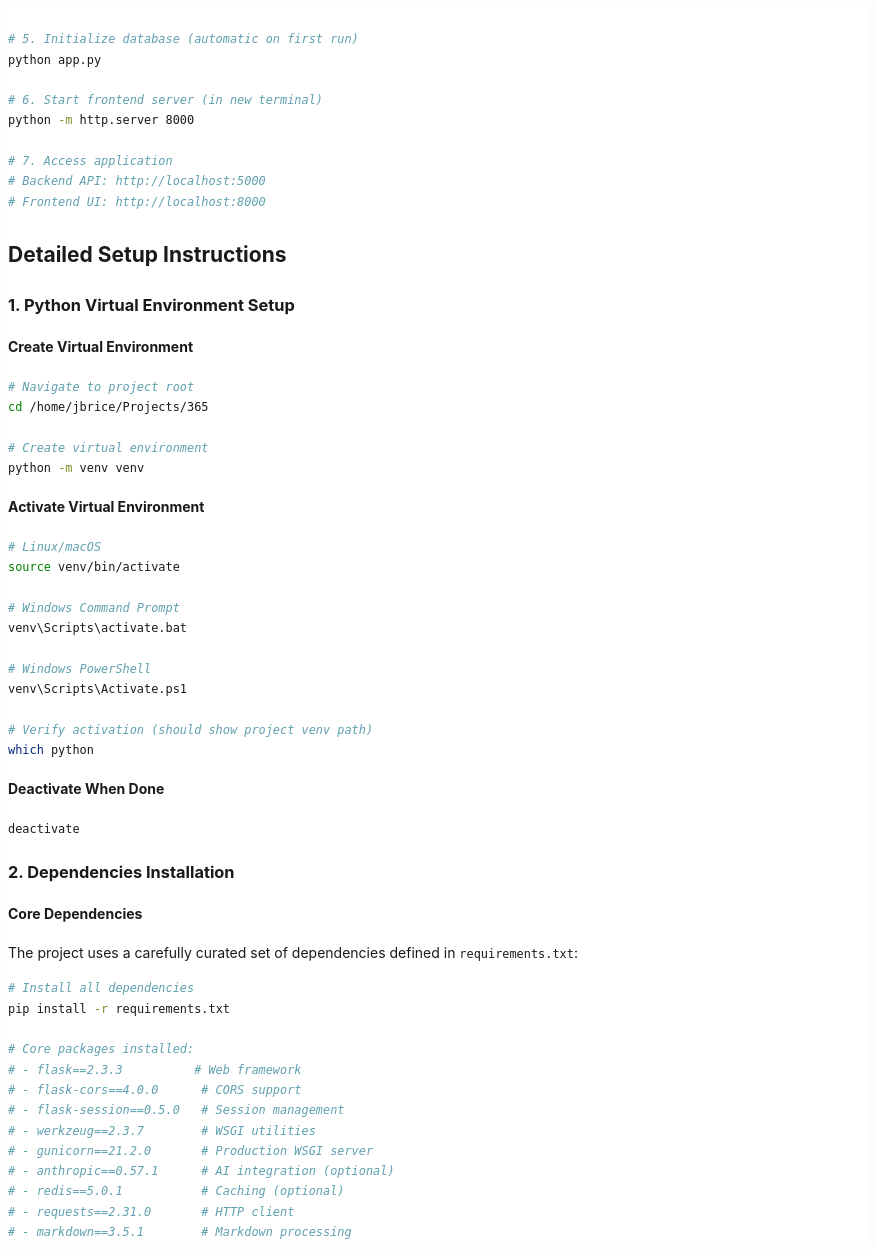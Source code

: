 ```bash

# 5. Initialize database (automatic on first run)
python app.py

# 6. Start frontend server (in new terminal)
python -m http.server 8000

# 7. Access application
# Backend API: http://localhost:5000
# Frontend UI: http://localhost:8000
```

## Detailed Setup Instructions

### 1. Python Virtual Environment Setup

#### Create Virtual Environment
```bash
# Navigate to project root
cd /home/jbrice/Projects/365

# Create virtual environment
python -m venv venv
```

#### Activate Virtual Environment
```bash
# Linux/macOS
source venv/bin/activate

# Windows Command Prompt
venv\Scripts\activate.bat

# Windows PowerShell
venv\Scripts\Activate.ps1

# Verify activation (should show project venv path)
which python
```

#### Deactivate When Done
```bash
deactivate
```

### 2. Dependencies Installation

#### Core Dependencies
The project uses a carefully curated set of dependencies defined in `requirements.txt`:

```bash
# Install all dependencies
pip install -r requirements.txt

# Core packages installed:
# - flask==2.3.3          # Web framework
# - flask-cors==4.0.0      # CORS support
# - flask-session==0.5.0   # Session management
# - werkzeug==2.3.7        # WSGI utilities
# - gunicorn==21.2.0       # Production WSGI server
# - anthropic==0.57.1      # AI integration (optional)
# - redis==5.0.1           # Caching (optional)
# - requests==2.31.0       # HTTP client
# - markdown==3.5.1        # Markdown processing
```